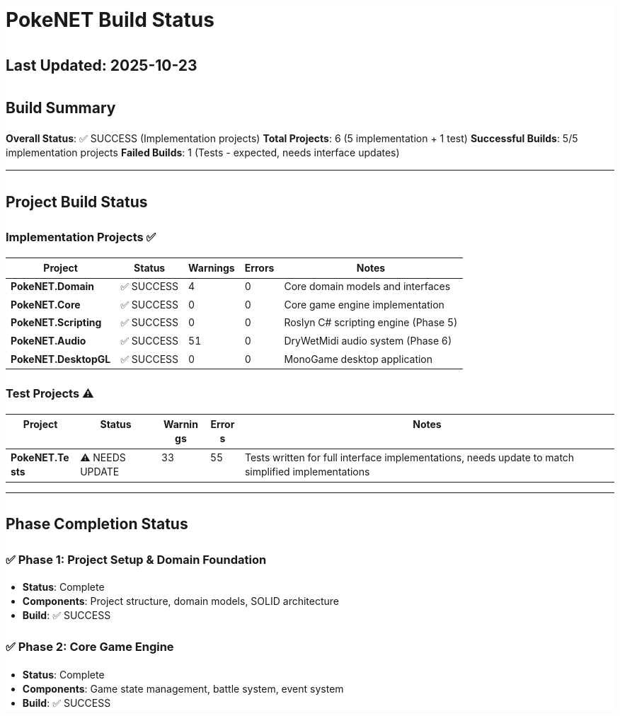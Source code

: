 # PokeNET Build Status

## Last Updated: 2025-10-23

## Build Summary

**Overall Status**: ✅ SUCCESS (Implementation projects)
**Total Projects**: 6 (5 implementation + 1 test)
**Successful Builds**: 5/5 implementation projects
**Failed Builds**: 1 (Tests - expected, needs interface updates)

---

## Project Build Status

### Implementation Projects ✅

| Project | Status | Warnings | Errors | Notes |
|---------|--------|----------|--------|-------|
| **PokeNET.Domain** | ✅ SUCCESS | 4 | 0 | Core domain models and interfaces |
| **PokeNET.Core** | ✅ SUCCESS | 0 | 0 | Core game engine implementation |
| **PokeNET.Scripting** | ✅ SUCCESS | 0 | 0 | Roslyn C# scripting engine (Phase 5) |
| **PokeNET.Audio** | ✅ SUCCESS | 51 | 0 | DryWetMidi audio system (Phase 6) |
| **PokeNET.DesktopGL** | ✅ SUCCESS | 0 | 0 | MonoGame desktop application |

### Test Projects ⚠️

| Project | Status | Warnings | Errors | Notes |
|---------|--------|----------|--------|-------|
| **PokeNET.Tests** | ⚠️ NEEDS UPDATE | 33 | 55 | Tests written for full interface implementations, needs update to match simplified implementations |

---

## Phase Completion Status

### ✅ Phase 1: Project Setup & Domain Foundation
- **Status**: Complete
- **Components**: Project structure, domain models, SOLID architecture
- **Build**: ✅ SUCCESS

### ✅ Phase 2: Core Game Engine
- **Status**: Complete
- **Components**: Game state management, battle system, event system
- **Build**: ✅ SUCCESS
